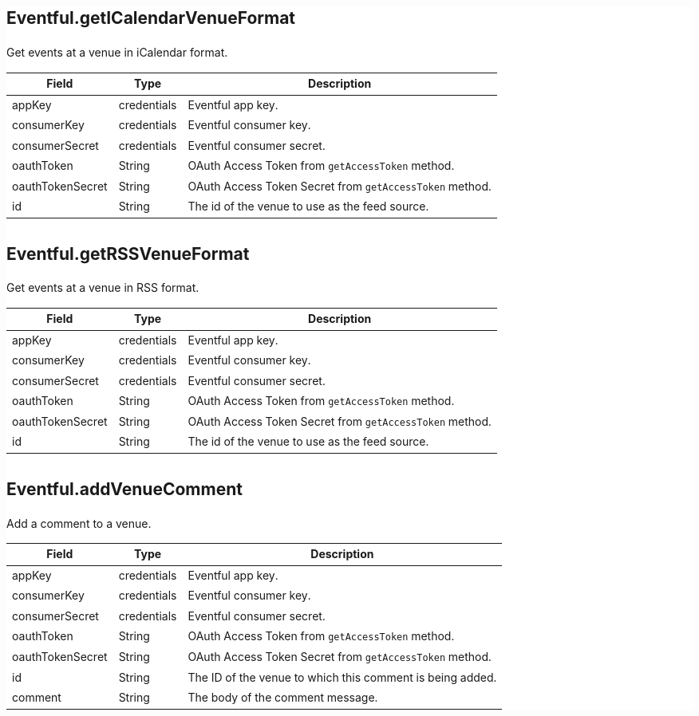 ## Eventful.getICalendarVenueFormat
Get events at a venue in iCalendar format.

| Field           | Type       | Description
|-----------------|------------|----------
| appKey          | credentials| Eventful app key.
| consumerKey     | credentials| Eventful consumer key.
| consumerSecret  | credentials| Eventful consumer secret.
| oauthToken      | String     | OAuth Access Token from `getAccessToken` method.
| oauthTokenSecret| String     | OAuth Access Token Secret from `getAccessToken` method.
| id              | String     | The id of the venue to use as the feed source.

## Eventful.getRSSVenueFormat
Get events at a venue in RSS format.

| Field           | Type       | Description
|-----------------|------------|----------
| appKey          | credentials| Eventful app key.
| consumerKey     | credentials| Eventful consumer key.
| consumerSecret  | credentials| Eventful consumer secret.
| oauthToken      | String     | OAuth Access Token from `getAccessToken` method.
| oauthTokenSecret| String     | OAuth Access Token Secret from `getAccessToken` method.
| id              | String     | The id of the venue to use as the feed source.

## Eventful.addVenueComment
Add a comment to a venue.

| Field               | Type       | Description
|---------------------|------------|----------
| appKey              | credentials| Eventful app key.
| consumerKey         | credentials| Eventful consumer key.
| consumerSecret      | credentials| Eventful consumer secret.
| oauthToken          | String     | OAuth Access Token from `getAccessToken` method.
| oauthTokenSecret    | String     | OAuth Access Token Secret from `getAccessToken` method.
| id                  | String     | The ID of the venue to which this comment is being added.
| comment             | String     | The body of the comment message.
